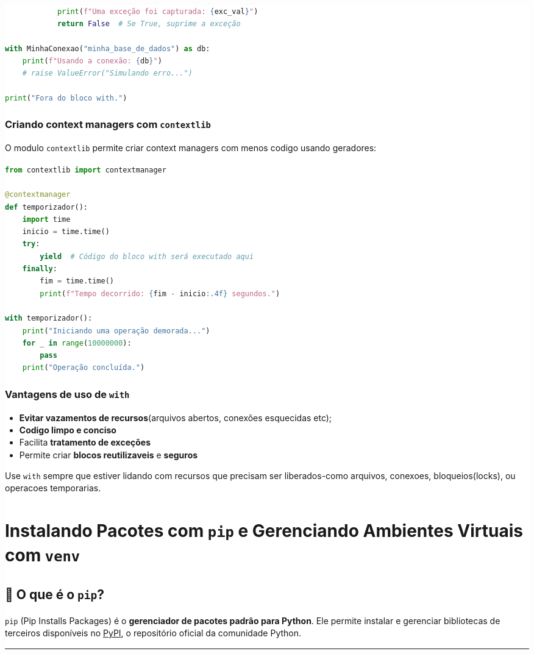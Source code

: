 ````python
            print(f"Uma exceção foi capturada: {exc_val}")
            return False  # Se True, suprime a exceção

with MinhaConexao("minha_base_de_dados") as db:
    print(f"Usando a conexão: {db}")
    # raise ValueError("Simulando erro...")

print("Fora do bloco with.")
````

### Criando context managers com `contextlib`

O modulo `contextlib` permite criar context managers com menos codigo usando geradores:

````python
from contextlib import contextmanager

@contextmanager
def temporizador():
    import time
    inicio = time.time()
    try:
        yield  # Código do bloco with será executado aqui
    finally:
        fim = time.time()
        print(f"Tempo decorrido: {fim - inicio:.4f} segundos.")

with temporizador():
    print("Iniciando uma operação demorada...")
    for _ in range(10000000):
        pass
    print("Operação concluída.")
````

### Vantagens de uso de `with`
 - **Evitar vazamentos de recursos**(arquivos abertos, conexões esquecidas etc);
 - **Codigo limpo e conciso**
 - Facilita **tratamento de exceções**
 - Permite criar **blocos reutilizaveis** e **seguros**

Use `with` sempre que estiver lidando com recursos que precisam ser liberados-como arquivos, conexoes, bloqueios(locks), ou operacoes temporarias.

# Instalando Pacotes com `pip` e Gerenciando Ambientes Virtuais com `venv`

## 🔧 O que é o `pip`?

`pip` (Pip Installs Packages) é o **gerenciador de pacotes padrão para Python**. Ele permite instalar e gerenciar bibliotecas de terceiros disponíveis no [PyPI](https://pypi.org/), o repositório oficial da comunidade Python.

---
